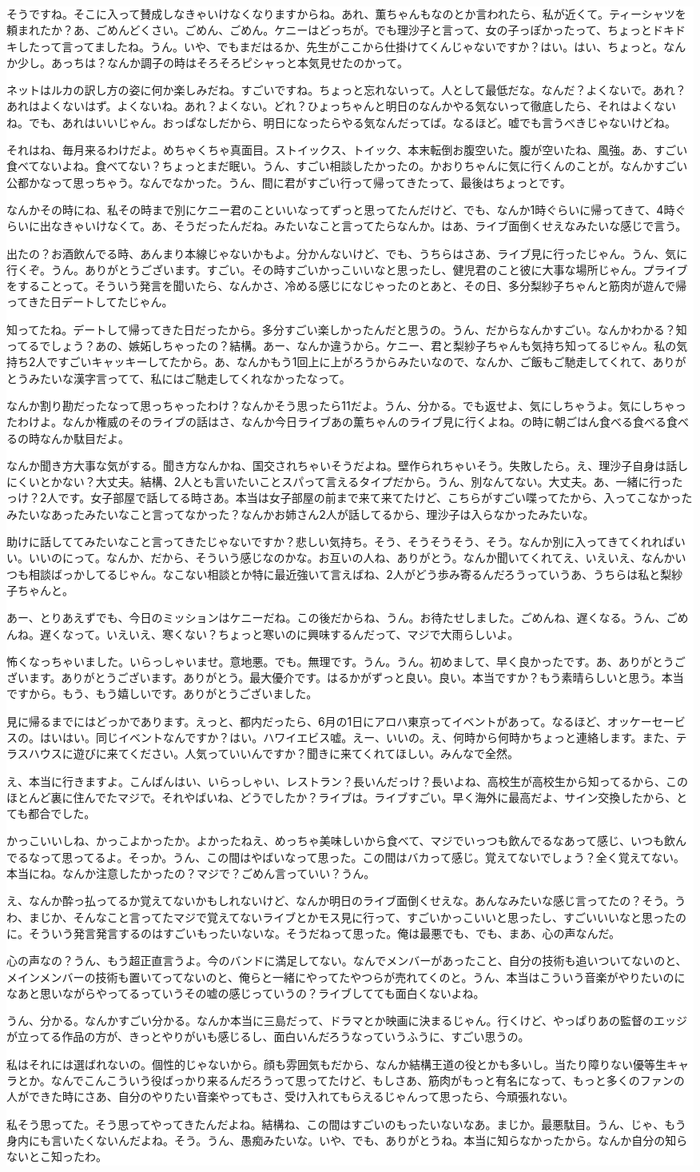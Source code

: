 そうですね。そこに入って賛成しなきゃいけなくなりますからね。あれ、薫ちゃんもなのとか言われたら、私が近くて。ティーシャツを頼まれたか？あ、ごめんどくさい。ごめん、ごめん。ケニーはどっちが。でも理沙子と言って、女の子っぽかったって、ちょっとドキドキしたって言ってましたね。うん。いや、でもまだはるか、先生がここから仕掛けてくんじゃないですか？はい。はい、ちょっと。なんか少し。あっちは？なんか調子の時はそろそろピシャっと本気見せたのかって。

ネットはルカの訳し方の姿に何か楽しみだね。すごいですね。ちょっと忘れないって。人として最低だな。なんだ？よくないで。あれ？あれはよくないはず。よくないね。あれ？よくない。どれ？ひょっちゃんと明日のなんかやる気ないって徹底したら、それはよくないね。でも、あれはいいじゃん。おっぱなしだから、明日になったらやる気なんだってば。なるほど。嘘でも言うべきじゃないけどね。

それはね、毎月来るわけだよ。めちゃくちゃ真面目。ストイックス、トイック、本末転倒お腹空いた。腹が空いたね、風強。あ、すごい食べてないよね。食べてない？ちょっとまだ眠い。うん、すごい相談したかったの。かおりちゃんに気に行くんのことが。なんかすごい公都かなって思っちゃう。なんでなかった。うん、間に君がすごい行って帰ってきたって、最後はちょっとです。

なんかその時にね、私その時まで別にケニー君のこといいなってずっと思ってたんだけど、でも、なんか1時ぐらいに帰ってきて、4時ぐらいに出なきゃいけなくて。あ、そうだったんだね。みたいなこと言ってたらなんか。はあ、ライブ面倒くせえなみたいな感じで言う。

出たの？お酒飲んでる時、あんまり本線じゃないかもよ。分かんないけど、でも、うちらはさあ、ライブ見に行ったじゃん。うん、気に行くぞ。うん。ありがとうございます。すごい。その時すごいかっこいいなと思ったし、健児君のこと彼に大事な場所じゃん。プライブをすることって。そういう発言を聞いたら、なんかさ、冷める感じになじゃったのとあと、その日、多分梨紗子ちゃんと筋肉が遊んで帰ってきた日デートしてたじゃん。

知ってたね。デートして帰ってきた日だったから。多分すごい楽しかったんだと思うの。うん、だからなんかすごい。なんかわかる？知ってるでしょう？あの、嫉妬しちゃったの？結構。あー、なんか違うから。ケニー、君と梨紗子ちゃんも気持ち知ってるじゃん。私の気持ち2人ですごいキャッキーしてたから。あ、なんかもう1回上に上がろうからみたいなので、なんか、ご飯もご馳走してくれて、ありがとうみたいな漢字言ってて、私にはご馳走してくれなかったなって。

なんか割り勘だったなって思っちゃったわけ？なんかそう思ったら11だよ。うん、分かる。でも返せよ、気にしちゃうよ。気にしちゃったわけよ。なんか権威のそのライブの話はさ、なんか今日ライブあの薫ちゃんのライブ見に行くよね。の時に朝ごはん食べる食べる食べるの時なんか駄目だよ。

なんか聞き方大事な気がする。聞き方なんかね、国交されちゃいそうだよね。壁作られちゃいそう。失敗したら。え、理沙子自身は話しにくいとかない？大丈夫。結構、2人とも言いたいことスパって言えるタイプだから。うん、別なんてない。大丈夫。あ、一緒に行ったっけ？2人です。女子部屋で話してる時さあ。本当は女子部屋の前まで来て来てたけど、こちらがすごい喋ってたから、入ってこなかったみたいなあったみたいなこと言ってなかった？なんかお姉さん2人が話してるから、理沙子は入らなかったみたいな。

助けに話しててみたいなこと言ってきたじゃないですか？悲しい気持ち。そう、そうそうそう、そう。なんか別に入ってきてくれればいい。いいのにって。なんか、だから、そういう感じなのかな。お互いの人ね、ありがとう。なんか聞いてくれてえ、いえいえ、なんかいつも相談ばっかしてるじゃん。なこない相談とか特に最近強いて言えばね、2人がどう歩み寄るんだろうっていうあ、うちらは私と梨紗子ちゃんと。

あー、とりあえずでも、今日のミッションはケニーだね。この後だからね、うん。お待たせしました。ごめんね、遅くなる。うん、ごめんね。遅くなって。いえいえ、寒くない？ちょっと寒いのに興味するんだって、マジで大雨らしいよ。

怖くなっちゃいました。いらっしゃいませ。意地悪。でも。無理です。うん。うん。初めまして、早く良かったです。あ、ありがとうございます。ありがとうございます。ありがとう。最大優介です。はるかがずっと良い。良い。本当ですか？もう素晴らしいと思う。本当ですから。もう、もう嬉しいです。ありがとうございました。

見に帰るまでにはどっかであります。えっと、都内だったら、6月の1日にアロハ東京ってイベントがあって。なるほど、オッケーセービスの。はいはい。同じイベントなんですか？はい。ハワイエビス嘘。えー、いいの。え、何時から何時かちょっと連絡します。また、テラスハウスに遊びに来てください。人気っていいんですか？聞きに来てくれてほしい。みんなで全然。

え、本当に行きますよ。こんばんはい、いらっしゃい、レストラン？長いんだっけ？長いよね、高校生が高校生から知ってるから、このほとんど裏に住んでたマジで。それやばいね、どうでしたか？ライブは。ライブすごい。早く海外に最高だよ、サイン交換したから、とても都合でした。

かっこいいしね、かっこよかったか。よかったねえ、めっちゃ美味しいから食べて、マジでいっつも飲んでるなあって感じ、いつも飲んでるなって思ってるよ。そっか。うん、この間はやばいなって思った。この間はバカって感じ。覚えてないでしょう？全く覚えてない。本当にね。なんか注意したかったの？マジで？ごめん言っていい？うん。

え、なんか酔っ払ってるか覚えてないかもしれないけど、なんか明日のライブ面倒くせえな。あんなみたいな感じ言ってたの？そう。うわ、まじか、そんなこと言ってたマジで覚えてないライブとかモス見に行って、すごいかっこいいと思ったし、すごいいいなと思ったのに。そういう発言発言するのはすごいもったいないな。そうだねって思った。俺は最悪でも、でも、まあ、心の声なんだ。

心の声なの？うん、もう超正直言うよ。今のバンドに満足してない。なんでメンバーがあったこと、自分の技術も追いついてないのと、メインメンバーの技術も置いてってないのと、俺らと一緒にやってたやつらが売れてくのと。うん、本当はこういう音楽がやりたいのになあと思いながらやってるっていうその嘘の感じっていうの？ライブしてても面白くないよね。

うん、分かる。なんかすごい分かる。なんか本当に三島だって、ドラマとか映画に決まるじゃん。行くけど、やっぱりあの監督のエッジが立ってる作品の方が、きっとやりがいも感じるし、面白いんだろうなっていうふうに、すごい思うの。

私はそれには選ばれないの。個性的じゃないから。顔も雰囲気もだから、なんか結構王道の役とかも多いし。当たり障りない優等生キャラとか。なんでこんこういう役ばっかり来るんだろうって思ってたけど、もしさあ、筋肉がもっと有名になって、もっと多くのファンの人ができた時にさあ、自分のやりたい音楽やってもさ、受け入れてもらえるじゃんって思ったら、今頑張れない。

私そう思ってた。そう思ってやってきたんだよね。結構ね、この間はすごいのもったいないなあ。まじか。最悪駄目。うん、じゃ、もう身内にも言いたくないんだよね。そう。うん、愚痴みたいな。いや、でも、ありがとうね。本当に知らなかったから。なんか自分の知らないとこ知ったわ。
